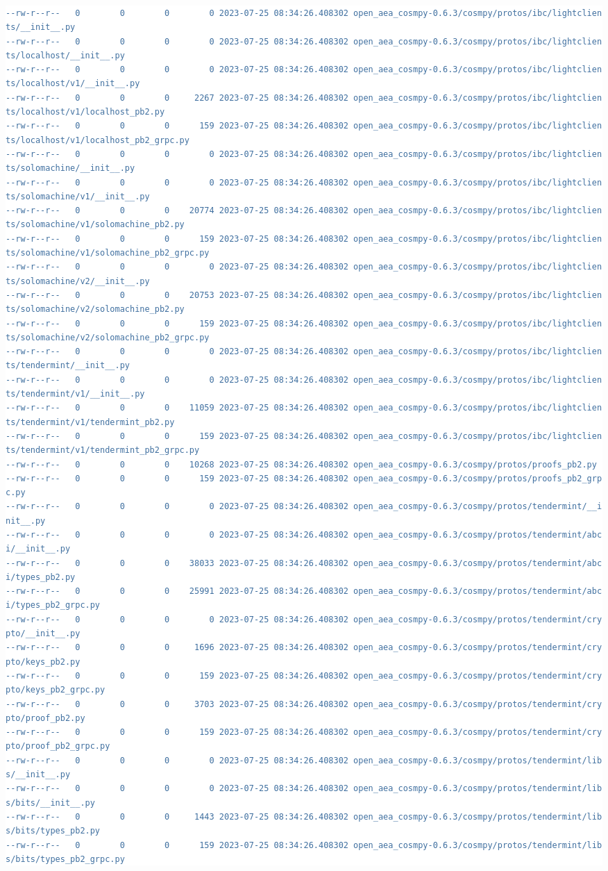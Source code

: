 ```diff
--rw-r--r--   0        0        0        0 2023-07-25 08:34:26.408302 open_aea_cosmpy-0.6.3/cosmpy/protos/ibc/lightclients/__init__.py
--rw-r--r--   0        0        0        0 2023-07-25 08:34:26.408302 open_aea_cosmpy-0.6.3/cosmpy/protos/ibc/lightclients/localhost/__init__.py
--rw-r--r--   0        0        0        0 2023-07-25 08:34:26.408302 open_aea_cosmpy-0.6.3/cosmpy/protos/ibc/lightclients/localhost/v1/__init__.py
--rw-r--r--   0        0        0     2267 2023-07-25 08:34:26.408302 open_aea_cosmpy-0.6.3/cosmpy/protos/ibc/lightclients/localhost/v1/localhost_pb2.py
--rw-r--r--   0        0        0      159 2023-07-25 08:34:26.408302 open_aea_cosmpy-0.6.3/cosmpy/protos/ibc/lightclients/localhost/v1/localhost_pb2_grpc.py
--rw-r--r--   0        0        0        0 2023-07-25 08:34:26.408302 open_aea_cosmpy-0.6.3/cosmpy/protos/ibc/lightclients/solomachine/__init__.py
--rw-r--r--   0        0        0        0 2023-07-25 08:34:26.408302 open_aea_cosmpy-0.6.3/cosmpy/protos/ibc/lightclients/solomachine/v1/__init__.py
--rw-r--r--   0        0        0    20774 2023-07-25 08:34:26.408302 open_aea_cosmpy-0.6.3/cosmpy/protos/ibc/lightclients/solomachine/v1/solomachine_pb2.py
--rw-r--r--   0        0        0      159 2023-07-25 08:34:26.408302 open_aea_cosmpy-0.6.3/cosmpy/protos/ibc/lightclients/solomachine/v1/solomachine_pb2_grpc.py
--rw-r--r--   0        0        0        0 2023-07-25 08:34:26.408302 open_aea_cosmpy-0.6.3/cosmpy/protos/ibc/lightclients/solomachine/v2/__init__.py
--rw-r--r--   0        0        0    20753 2023-07-25 08:34:26.408302 open_aea_cosmpy-0.6.3/cosmpy/protos/ibc/lightclients/solomachine/v2/solomachine_pb2.py
--rw-r--r--   0        0        0      159 2023-07-25 08:34:26.408302 open_aea_cosmpy-0.6.3/cosmpy/protos/ibc/lightclients/solomachine/v2/solomachine_pb2_grpc.py
--rw-r--r--   0        0        0        0 2023-07-25 08:34:26.408302 open_aea_cosmpy-0.6.3/cosmpy/protos/ibc/lightclients/tendermint/__init__.py
--rw-r--r--   0        0        0        0 2023-07-25 08:34:26.408302 open_aea_cosmpy-0.6.3/cosmpy/protos/ibc/lightclients/tendermint/v1/__init__.py
--rw-r--r--   0        0        0    11059 2023-07-25 08:34:26.408302 open_aea_cosmpy-0.6.3/cosmpy/protos/ibc/lightclients/tendermint/v1/tendermint_pb2.py
--rw-r--r--   0        0        0      159 2023-07-25 08:34:26.408302 open_aea_cosmpy-0.6.3/cosmpy/protos/ibc/lightclients/tendermint/v1/tendermint_pb2_grpc.py
--rw-r--r--   0        0        0    10268 2023-07-25 08:34:26.408302 open_aea_cosmpy-0.6.3/cosmpy/protos/proofs_pb2.py
--rw-r--r--   0        0        0      159 2023-07-25 08:34:26.408302 open_aea_cosmpy-0.6.3/cosmpy/protos/proofs_pb2_grpc.py
--rw-r--r--   0        0        0        0 2023-07-25 08:34:26.408302 open_aea_cosmpy-0.6.3/cosmpy/protos/tendermint/__init__.py
--rw-r--r--   0        0        0        0 2023-07-25 08:34:26.408302 open_aea_cosmpy-0.6.3/cosmpy/protos/tendermint/abci/__init__.py
--rw-r--r--   0        0        0    38033 2023-07-25 08:34:26.408302 open_aea_cosmpy-0.6.3/cosmpy/protos/tendermint/abci/types_pb2.py
--rw-r--r--   0        0        0    25991 2023-07-25 08:34:26.408302 open_aea_cosmpy-0.6.3/cosmpy/protos/tendermint/abci/types_pb2_grpc.py
--rw-r--r--   0        0        0        0 2023-07-25 08:34:26.408302 open_aea_cosmpy-0.6.3/cosmpy/protos/tendermint/crypto/__init__.py
--rw-r--r--   0        0        0     1696 2023-07-25 08:34:26.408302 open_aea_cosmpy-0.6.3/cosmpy/protos/tendermint/crypto/keys_pb2.py
--rw-r--r--   0        0        0      159 2023-07-25 08:34:26.408302 open_aea_cosmpy-0.6.3/cosmpy/protos/tendermint/crypto/keys_pb2_grpc.py
--rw-r--r--   0        0        0     3703 2023-07-25 08:34:26.408302 open_aea_cosmpy-0.6.3/cosmpy/protos/tendermint/crypto/proof_pb2.py
--rw-r--r--   0        0        0      159 2023-07-25 08:34:26.408302 open_aea_cosmpy-0.6.3/cosmpy/protos/tendermint/crypto/proof_pb2_grpc.py
--rw-r--r--   0        0        0        0 2023-07-25 08:34:26.408302 open_aea_cosmpy-0.6.3/cosmpy/protos/tendermint/libs/__init__.py
--rw-r--r--   0        0        0        0 2023-07-25 08:34:26.408302 open_aea_cosmpy-0.6.3/cosmpy/protos/tendermint/libs/bits/__init__.py
--rw-r--r--   0        0        0     1443 2023-07-25 08:34:26.408302 open_aea_cosmpy-0.6.3/cosmpy/protos/tendermint/libs/bits/types_pb2.py
--rw-r--r--   0        0        0      159 2023-07-25 08:34:26.408302 open_aea_cosmpy-0.6.3/cosmpy/protos/tendermint/libs/bits/types_pb2_grpc.py
```